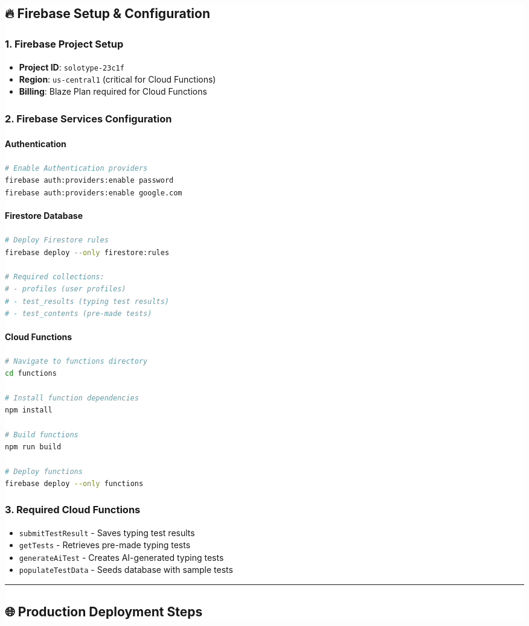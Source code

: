 
## 🔥 Firebase Setup & Configuration

### **1. Firebase Project Setup**
- **Project ID**: `solotype-23c1f`
- **Region**: `us-central1` (critical for Cloud Functions)
- **Billing**: Blaze Plan required for Cloud Functions

### **2. Firebase Services Configuration**

#### **Authentication**
```bash
# Enable Authentication providers
firebase auth:providers:enable password
firebase auth:providers:enable google.com
```

#### **Firestore Database**
```bash
# Deploy Firestore rules
firebase deploy --only firestore:rules

# Required collections:
# - profiles (user profiles)
# - test_results (typing test results)  
# - test_contents (pre-made tests)
```

#### **Cloud Functions**
```bash
# Navigate to functions directory
cd functions

# Install function dependencies
npm install

# Build functions
npm run build

# Deploy functions
firebase deploy --only functions
```

### **3. Required Cloud Functions**
- `submitTestResult` - Saves typing test results
- `getTests` - Retrieves pre-made typing tests
- `generateAiTest` - Creates AI-generated typing tests
- `populateTestData` - Seeds database with sample tests

---

## 🌐 Production Deployment Steps
